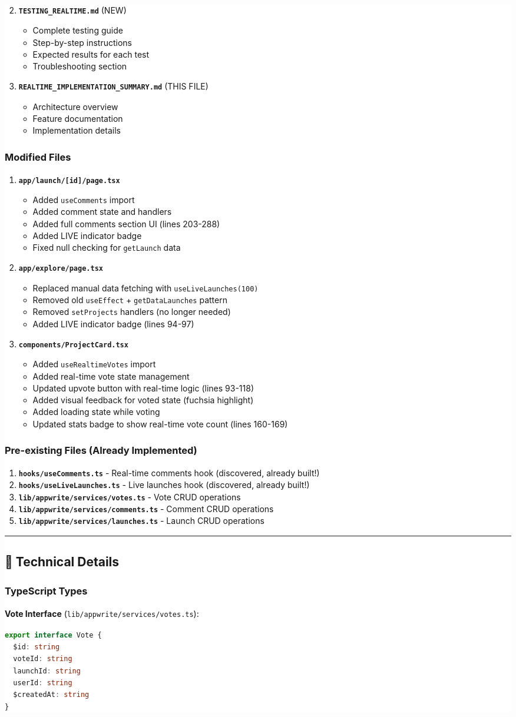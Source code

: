 2. **`TESTING_REALTIME.md`** (NEW)
   - Complete testing guide
   - Step-by-step instructions
   - Expected results for each test
   - Troubleshooting section

3. **`REALTIME_IMPLEMENTATION_SUMMARY.md`** (THIS FILE)
   - Architecture overview
   - Feature documentation
   - Implementation details

### Modified Files
1. **`app/launch/[id]/page.tsx`**
   - Added `useComments` import
   - Added comment state and handlers
   - Added full comments section UI (lines 203-288)
   - Added LIVE indicator badge
   - Fixed null checking for `getLaunch` data

2. **`app/explore/page.tsx`**
   - Replaced manual data fetching with `useLiveLaunches(100)`
   - Removed old `useEffect` + `getDataLaunches` pattern
   - Removed `setProjects` handlers (no longer needed)
   - Added LIVE indicator badge (lines 94-97)

3. **`components/ProjectCard.tsx`**
   - Added `useRealtimeVotes` import
   - Added real-time vote state management
   - Updated upvote button with real-time logic (lines 93-118)
   - Added visual feedback for voted state (fuchsia highlight)
   - Added loading state while voting
   - Updated stats badge to show real-time vote count (lines 160-169)

### Pre-existing Files (Already Implemented)
1. **`hooks/useComments.ts`** - Real-time comments hook (discovered, already built!)
2. **`hooks/useLiveLaunches.ts`** - Live launches hook (discovered, already built!)
3. **`lib/appwrite/services/votes.ts`** - Vote CRUD operations
4. **`lib/appwrite/services/comments.ts`** - Comment CRUD operations
5. **`lib/appwrite/services/launches.ts`** - Launch CRUD operations

---

## 🔧 Technical Details

### TypeScript Types

**Vote Interface** (`lib/appwrite/services/votes.ts`):
```typescript
export interface Vote {
  $id: string
  voteId: string
  launchId: string
  userId: string
  $createdAt: string
}
```
